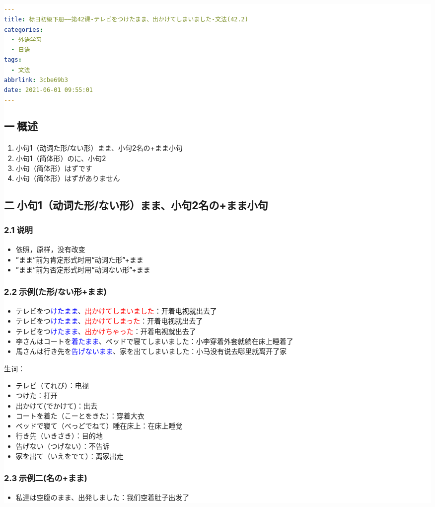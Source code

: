 ```yaml
---
title: 标日初级下册——第42课-テレビをつけたまま、出かけてしまいました-文法(42.2)
categories:
  - 外语学习
  - 日语
tags:
  - 文法
abbrlink: 3cbe69b3
date: 2021-06-01 09:55:01
---
```

## 一 概述

1. 小句1（动词た形/ない形）まま、小句2名の+まま小句
2. 小句1（简体形）のに、小句2
3. 小句（简体形）はずです
4. 小句（简体形）はずがありません



## 二 小句1（动词た形/ない形）まま、小句2名の+まま小句

### 2.1 说明

* 依照，原样，没有改变
* ”まま”前为肯定形式时用“动词た形”+まま
* ”まま”前为否定形式时用“动词ない形”+まま

### 2.2 示例(た形/ない形+まま)

* テレビをつ<font color=blue>けたまま</font>、<font color=red>出かけてしまいました</font>：开着电视就出去了
* テレビをつ<font color=blue>けたまま</font>、<font color=red>出かけてしまった</font>：开着电视就出去了
* テレビをつ<font color=blue>けたまま</font>、<font color=red>出かけちゃった</font>：开着电视就出去了
* 李さんはコートを<font color=blue>着たまま</font>、ベッドで寝てしまいました：小李穿着外套就躺在床上睡着了
* 馬さんは行き先を<font color=blue>告げないまま</font>、家を出てしまいました：小马没有说去哪里就离开了家

生词：

* テレビ（てれび）：电视
* つけた：打开
* 出かけて(でかけて)：出去
* コートを着た（こーとをきた）：穿着大衣
* ベッドで寝て（べっどでねて）睡在床上：在床上睡觉
* 行き先（いきさき）：目的地
* 告げない（つげない）：不告诉
* 家を出て（いえをでて）：离家出走

### 2.3 示例二(名の+まま)

* 私達は空腹のまま、出発しました：我们空着肚子出发了
